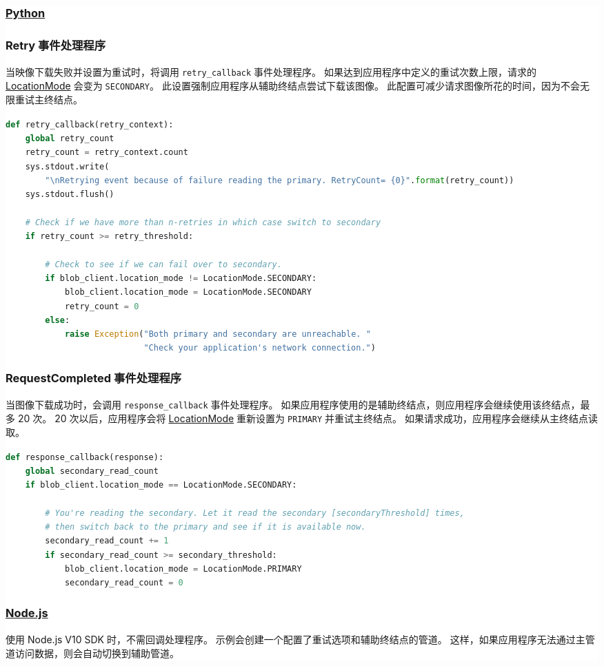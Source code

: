 ### <a name="python"></a>[Python](#tab/python)

### <a name="retry-event-handler"></a>Retry 事件处理程序

当映像下载失败并设置为重试时，将调用 `retry_callback` 事件处理程序。 如果达到应用程序中定义的重试次数上限，请求的 [LocationMode](https://docs.microsoft.com/python/api/azure-storage-common/azure.storage.common.models.locationmode?view=azure-python) 会变为 `SECONDARY`。 此设置强制应用程序从辅助终结点尝试下载该图像。 此配置可减少请求图像所花的时间，因为不会无限重试主终结点。

```python
def retry_callback(retry_context):
    global retry_count
    retry_count = retry_context.count
    sys.stdout.write(
        "\nRetrying event because of failure reading the primary. RetryCount= {0}".format(retry_count))
    sys.stdout.flush()

    # Check if we have more than n-retries in which case switch to secondary
    if retry_count >= retry_threshold:

        # Check to see if we can fail over to secondary.
        if blob_client.location_mode != LocationMode.SECONDARY:
            blob_client.location_mode = LocationMode.SECONDARY
            retry_count = 0
        else:
            raise Exception("Both primary and secondary are unreachable. "
                            "Check your application's network connection.")
```

### <a name="request-completed-event-handler"></a>RequestCompleted 事件处理程序

当图像下载成功时，会调用 `response_callback` 事件处理程序。 如果应用程序使用的是辅助终结点，则应用程序会继续使用该终结点，最多 20 次。 20 次以后，应用程序会将 [LocationMode](https://docs.microsoft.com/python/api/azure-storage-common/azure.storage.common.models.locationmode?view=azure-python) 重新设置为 `PRIMARY` 并重试主终结点。 如果请求成功，应用程序会继续从主终结点读取。

```python
def response_callback(response):
    global secondary_read_count
    if blob_client.location_mode == LocationMode.SECONDARY:

        # You're reading the secondary. Let it read the secondary [secondaryThreshold] times,
        # then switch back to the primary and see if it is available now.
        secondary_read_count += 1
        if secondary_read_count >= secondary_threshold:
            blob_client.location_mode = LocationMode.PRIMARY
            secondary_read_count = 0
```

### <a name="nodejs"></a>[Node.js](#tab/nodejs)

使用 Node.js V10 SDK 时，不需回调处理程序。 示例会创建一个配置了重试选项和辅助终结点的管道。 这样，如果应用程序无法通过主管道访问数据，则会自动切换到辅助管道。
